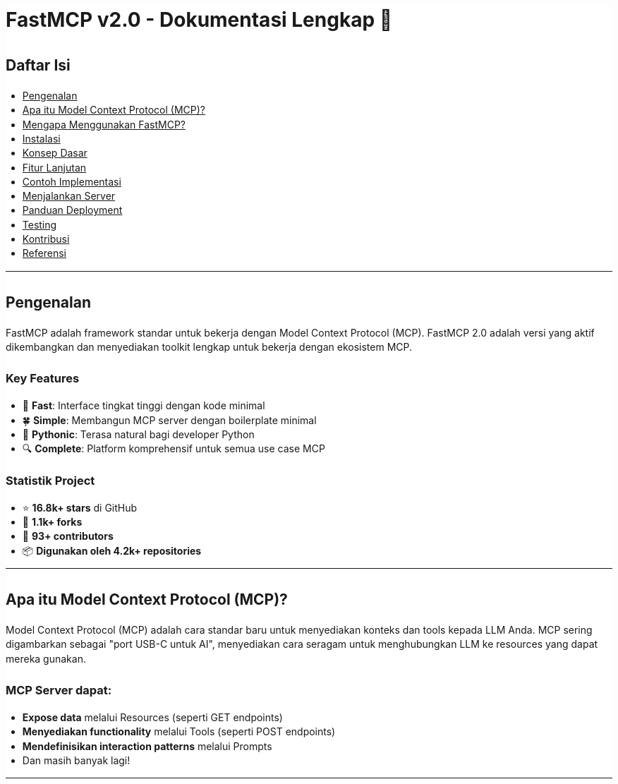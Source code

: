# FastMCP v2.0 - Dokumentasi Lengkap 🚀

## Daftar Isi
- [Pengenalan](#pengenalan)
- [Apa itu Model Context Protocol (MCP)?](#apa-itu-model-context-protocol-mcp)
- [Mengapa Menggunakan FastMCP?](#mengapa-menggunakan-fastmcp)
- [Instalasi](#instalasi)
- [Konsep Dasar](#konsep-dasar)
- [Fitur Lanjutan](#fitur-lanjutan)
- [Contoh Implementasi](#contoh-implementasi)
- [Menjalankan Server](#menjalankan-server)
- [Panduan Deployment](#panduan-deployment)
- [Testing](#testing)
- [Kontribusi](#kontribusi)
- [Referensi](#referensi)

---

## Pengenalan

FastMCP adalah framework standar untuk bekerja dengan Model Context Protocol (MCP). FastMCP 2.0 adalah versi yang aktif dikembangkan dan menyediakan toolkit lengkap untuk bekerja dengan ekosistem MCP.

### Key Features
- 🚀 **Fast**: Interface tingkat tinggi dengan kode minimal
- 🍀 **Simple**: Membangun MCP server dengan boilerplate minimal  
- 🐍 **Pythonic**: Terasa natural bagi developer Python
- 🔍 **Complete**: Platform komprehensif untuk semua use case MCP

### Statistik Project
- ⭐ **16.8k+ stars** di GitHub
- 🍴 **1.1k+ forks**
- 👥 **93+ contributors**
- 📦 **Digunakan oleh 4.2k+ repositories**

---

## Apa itu Model Context Protocol (MCP)?

Model Context Protocol (MCP) adalah cara standar baru untuk menyediakan konteks dan tools kepada LLM Anda. MCP sering digambarkan sebagai "port USB-C untuk AI", menyediakan cara seragam untuk menghubungkan LLM ke resources yang dapat mereka gunakan.

### MCP Server dapat:
- **Expose data** melalui Resources (seperti GET endpoints)
- **Menyediakan functionality** melalui Tools (seperti POST endpoints)
- **Mendefinisikan interaction patterns** melalui Prompts
- Dan masih banyak lagi!

---